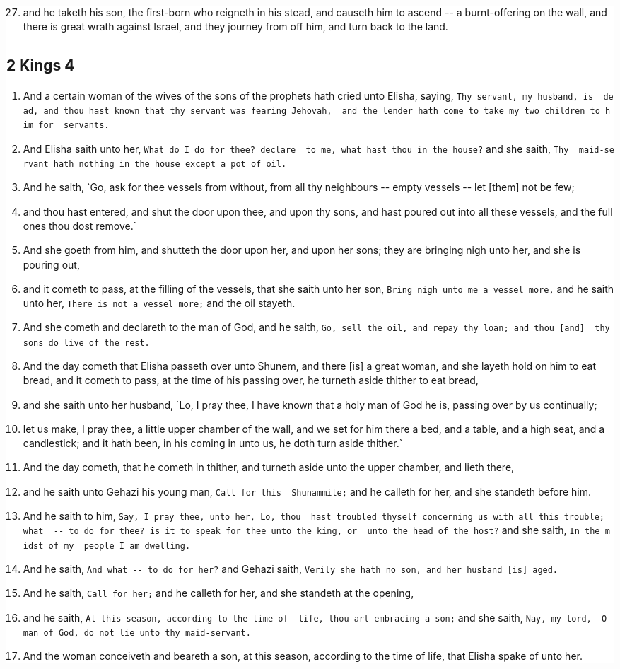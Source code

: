 27. and he taketh his son, the first-born who reigneth in his  stead, and causeth him to ascend -- a burnt-offering on the  wall, and there is great wrath against Israel, and they journey  from off him, and turn back to the land.

## 2 Kings 4

1. And a certain woman of the wives of the sons of the prophets  hath cried unto Elisha, saying, `Thy servant, my husband, is  dead, and thou hast known that thy servant was fearing Jehovah,  and the lender hath come to take my two children to him for  servants.`

2. And Elisha saith unto her, `What do I do for thee? declare  to me, what hast thou in the house?` and she saith, `Thy  maid-servant hath nothing in the house except a pot of oil.`

3. And he saith, `Go, ask for thee vessels from without, from  all thy neighbours -- empty vessels -- let [them] not be few;

4. and thou hast entered, and shut the door upon thee, and upon  thy sons, and hast poured out into all these vessels, and the  full ones thou dost remove.`

5. And she goeth from him, and shutteth the door upon her, and  upon her sons; they are bringing nigh unto her, and she is  pouring out,

6. and it cometh to pass, at the filling of the vessels, that  she saith unto her son, `Bring nigh unto me a vessel more,` and  he saith unto her, `There is not a vessel more;` and the oil  stayeth.

7. And she cometh and declareth to the man of God, and he  saith, `Go, sell the oil, and repay thy loan; and thou [and]  thy sons do live of the rest.`

8. And the day cometh that Elisha passeth over unto Shunem, and  there [is] a great woman, and she layeth hold on him to eat  bread, and it cometh to pass, at the time of his passing over,  he turneth aside thither to eat bread,

9. and she saith unto her husband, `Lo, I pray thee, I have  known that a holy man of God he is, passing over by us  continually;

10. let us make, I pray thee, a little upper chamber of the  wall, and we set for him there a bed, and a table, and a high  seat, and a candlestick; and it hath been, in his coming in  unto us, he doth turn aside thither.`

11. And the day cometh, that he cometh in thither, and turneth  aside unto the upper chamber, and lieth there,

12. and he saith unto Gehazi his young man, `Call for this  Shunammite;` and he calleth for her, and she standeth before  him.

13. And he saith to him, `Say, I pray thee, unto her, Lo, thou  hast troubled thyself concerning us with all this trouble; what  -- to do for thee? is it to speak for thee unto the king, or  unto the head of the host?` and she saith, `In the midst of my  people I am dwelling.`

14. And he saith, `And what -- to do for her?` and Gehazi  saith, `Verily she hath no son, and her husband [is] aged.`

15. And he saith, `Call for her;` and he calleth for her, and  she standeth at the opening,

16. and he saith, `At this season, according to the time of  life, thou art embracing a son;` and she saith, `Nay, my lord,  O man of God, do not lie unto thy maid-servant.`

17. And the woman conceiveth and beareth a son, at this season,  according to the time of life, that Elisha spake of unto her.
